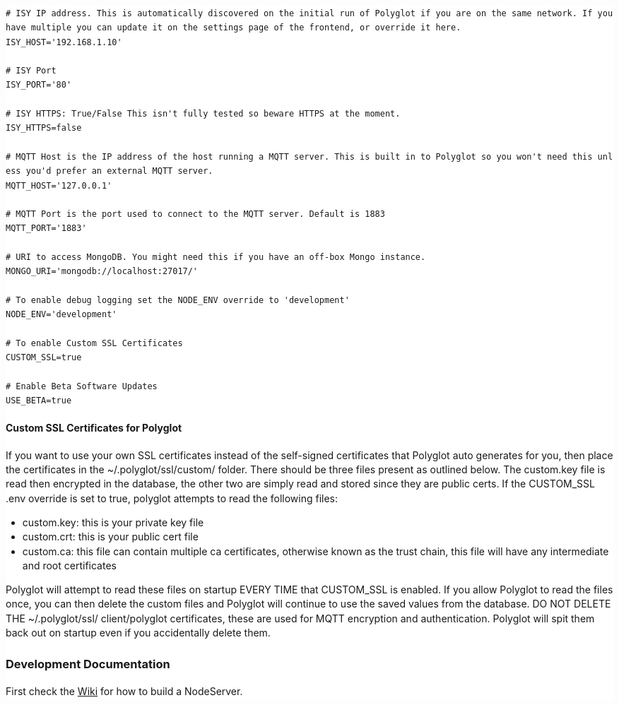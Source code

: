 ```
# ISY IP address. This is automatically discovered on the initial run of Polyglot if you are on the same network. If you have multiple you can update it on the settings page of the frontend, or override it here.
ISY_HOST='192.168.1.10'

# ISY Port
ISY_PORT='80'

# ISY HTTPS: True/False This isn't fully tested so beware HTTPS at the moment.
ISY_HTTPS=false

# MQTT Host is the IP address of the host running a MQTT server. This is built in to Polyglot so you won't need this unless you'd prefer an external MQTT server.
MQTT_HOST='127.0.0.1'

# MQTT Port is the port used to connect to the MQTT server. Default is 1883
MQTT_PORT='1883'

# URI to access MongoDB. You might need this if you have an off-box Mongo instance.
MONGO_URI='mongodb://localhost:27017/'

# To enable debug logging set the NODE_ENV override to 'development'
NODE_ENV='development'

# To enable Custom SSL Certificates
CUSTOM_SSL=true

# Enable Beta Software Updates
USE_BETA=true
```

#### Custom SSL Certificates for Polyglot
If you want to use your own SSL certificates instead of the self-signed certificates that Polyglot auto generates for you, then place the certificates in the ~/.polyglot/ssl/custom/ folder. There should be three files present as outlined below. The custom.key file is read then encrypted in the database, the other two are simply read and stored since they are public certs. If the CUSTOM_SSL .env override is set to true, polyglot attempts to read the following files:

* custom.key: this is your private key file
* custom.crt: this is your public cert file
* custom.ca: this file can contain multiple ca certificates, otherwise known as the trust chain, this file will have any intermediate and root certificates

Polyglot will attempt to read these files on startup EVERY TIME that CUSTOM_SSL is enabled. If you allow Polyglot to read the files once, you can then delete the custom files and Polyglot will continue to use the saved values from the database. DO NOT DELETE THE ~/.polyglot/ssl/ client/polyglot certificates, these are used for MQTT encryption and authentication. Polyglot will spit them back out on startup even if you accidentally delete them.

### Development Documentation

First check the [Wiki](https://github.com/UniversalDevicesInc/polyglot-v2/wiki/Creating-a-NodeServer) for how to build a NodeServer.
